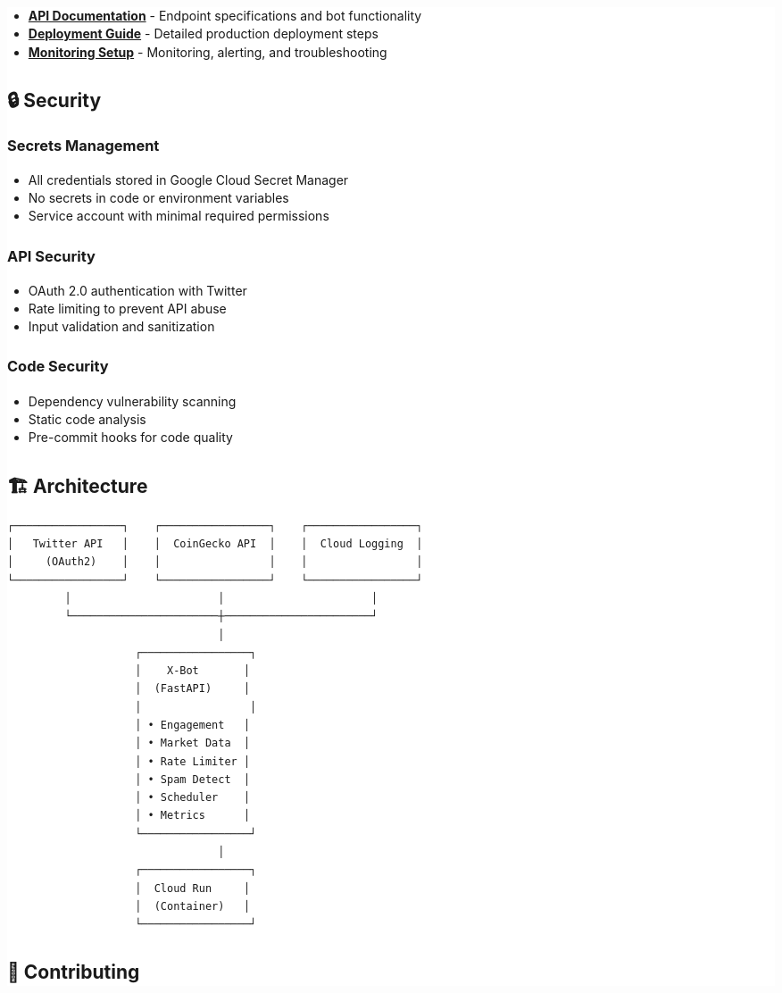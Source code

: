 - **[API Documentation](docs/api.md)** - Endpoint specifications and bot functionality
- **[Deployment Guide](docs/deployment.md)** - Detailed production deployment steps
- **[Monitoring Setup](docs/monitoring.md)** - Monitoring, alerting, and troubleshooting

## 🔒 Security

### Secrets Management
- All credentials stored in Google Cloud Secret Manager
- No secrets in code or environment variables
- Service account with minimal required permissions

### API Security
- OAuth 2.0 authentication with Twitter
- Rate limiting to prevent API abuse
- Input validation and sanitization

### Code Security
- Dependency vulnerability scanning
- Static code analysis
- Pre-commit hooks for code quality

## 🏗️ Architecture

```
┌─────────────────┐    ┌─────────────────┐    ┌─────────────────┐
│   Twitter API   │    │  CoinGecko API  │    │  Cloud Logging  │
│     (OAuth2)    │    │                 │    │                 │
└─────────────────┘    └─────────────────┘    └─────────────────┘
         │                       │                       │
         └───────────────────────┼───────────────────────┘
                                 │
                    ┌─────────────────┐
                    │    X-Bot       │
                    │  (FastAPI)     │
                    │                 │
                    │ • Engagement   │
                    │ • Market Data  │
                    │ • Rate Limiter │
                    │ • Spam Detect  │
                    │ • Scheduler    │
                    │ • Metrics      │
                    └─────────────────┘
                                 │
                    ┌─────────────────┐
                    │  Cloud Run     │
                    │  (Container)   │
                    └─────────────────┘
```

## 🤝 Contributing
